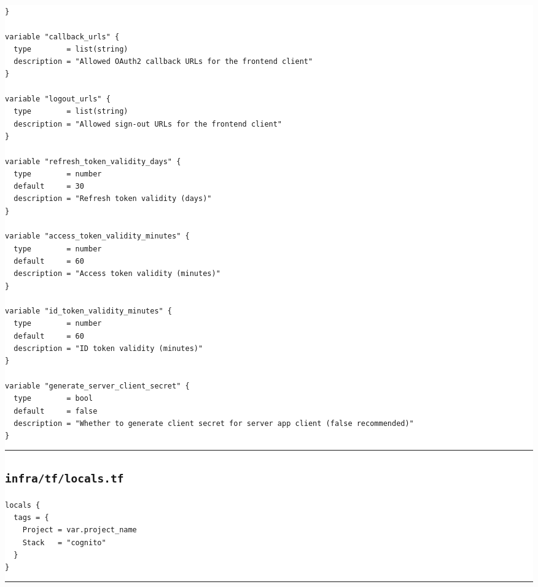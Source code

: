 ```hcl
}

variable "callback_urls" {
  type        = list(string)
  description = "Allowed OAuth2 callback URLs for the frontend client"
}

variable "logout_urls" {
  type        = list(string)
  description = "Allowed sign-out URLs for the frontend client"
}

variable "refresh_token_validity_days" {
  type        = number
  default     = 30
  description = "Refresh token validity (days)"
}

variable "access_token_validity_minutes" {
  type        = number
  default     = 60
  description = "Access token validity (minutes)"
}

variable "id_token_validity_minutes" {
  type        = number
  default     = 60
  description = "ID token validity (minutes)"
}

variable "generate_server_client_secret" {
  type        = bool
  default     = false
  description = "Whether to generate client secret for server app client (false recommended)"
}
```

---

## `infra/tf/locals.tf`

```hcl
locals {
  tags = {
    Project = var.project_name
    Stack   = "cognito"
  }
}
```

---
